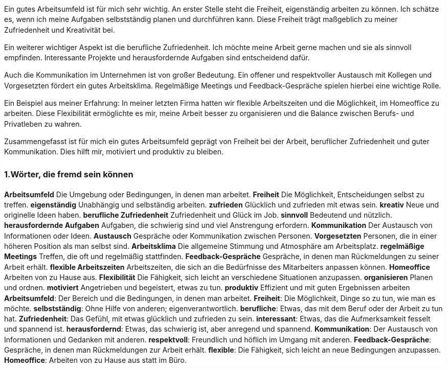 Ein gutes Arbeitsumfeld ist für mich sehr wichtig. 
An erster Stelle steht die Freiheit, eigenständig arbeiten zu können. 
Ich schätze es, wenn ich meine Aufgaben selbstständig planen und durchführen kann. 
Diese Freiheit trägt maßgeblich zu meiner Zufriedenheit und Kreativität bei.

Ein weiterer wichtiger Aspekt ist die berufliche Zufriedenheit. 
Ich möchte meine Arbeit gerne machen und sie als sinnvoll empfinden. 
Interessante Projekte und herausfordernde Aufgaben sind entscheidend dafür.

Auch die Kommunikation im Unternehmen ist von großer Bedeutung. 
Ein offener und respektvoller Austausch mit Kollegen und Vorgesetzten fördert ein gutes Arbeitsklima. 
Regelmäßige Meetings und Feedback-Gespräche spielen hierbei eine wichtige Rolle.

Ein Beispiel aus meiner Erfahrung: 
In meiner letzten Firma hatten wir flexible Arbeitszeiten und die Möglichkeit, im Homeoffice zu arbeiten. 
Diese Flexibilität ermöglichte es mir, 
meine Arbeit besser zu organisieren und die Balance zwischen Berufs- und Privatleben zu wahren.

Zusammengefasst ist für mich ein gutes Arbeitsumfeld geprägt von Freiheit bei der Arbeit, 
beruflicher Zufriedenheit und guter Kommunikation. Dies hilft mir, motiviert und produktiv zu bleiben.
 
### 1.Wörter, die fremd sein können
**Arbeitsumfeld** Die Umgebung oder Bedingungen, in denen man arbeitet.
**Freiheit** Die Möglichkeit, Entscheidungen selbst zu treffen.
**eigenständig** Unabhängig und selbständig arbeiten.
**zufrieden** Glücklich und zufrieden mit etwas sein.
**kreativ** Neue und originelle Ideen haben.
**berufliche Zufriedenheit** Zufriedenheit und Glück im Job.
**sinnvoll** Bedeutend und nützlich.
**herausfordernde Aufgaben** Aufgaben, die schwierig sind und viel Anstrengung erfordern.
**Kommunikation** Der Austausch von Informationen oder Ideen.
**Austausch** Gespräche oder Kommunikation zwischen Personen.
**Vorgesetzten** Personen, die in einer höheren Position als man selbst sind.
**Arbeitsklima** Die allgemeine Stimmung und Atmosphäre am Arbeitsplatz.
**regelmäßige Meetings** Treffen, die oft und regelmäßig stattfinden.
**Feedback-Gespräche** Gespräche, in denen man Rückmeldungen zu seiner Arbeit erhält.
**flexible Arbeitszeiten** Arbeitszeiten, die sich an die Bedürfnisse des Mitarbeiters anpassen können.
**Homeoffice** Arbeiten von zu Hause aus.
**Flexibilität** Die Fähigkeit, sich leicht an verschiedene Situationen anzupassen.
**organisieren** Planen und ordnen.
**motiviert** Angetrieben und begeistert, etwas zu tun.
**produktiv** Effizient und mit guten Ergebnissen arbeiten
**Arbeitsumfeld**: Der Bereich und die Bedingungen, in denen man arbeitet.
**Freiheit**: Die Möglichkeit, Dinge so zu tun, wie man es möchte.
**selbstständig**: Ohne Hilfe von anderen; eigenverantwortlich.
**berufliche**: Etwas, das mit dem Beruf oder der Arbeit zu tun hat.
**Zufriedenheit**: Das Gefühl, mit etwas glücklich und zufrieden zu sein.
**interessant**: Etwas, das die Aufmerksamkeit fesselt und spannend ist.
**herausfordernd**: Etwas, das schwierig ist, aber anregend und spannend.
**Kommunikation**: Der Austausch von Informationen und Gedanken mit anderen.
**respektvoll**: Freundlich und höflich im Umgang mit anderen.
**Feedback-Gespräche**: Gespräche, in denen man Rückmeldungen zur Arbeit erhält.
**flexible**: Die Fähigkeit, sich leicht an neue Bedingungen anzupassen.
**Homeoffice**: Arbeiten von zu Hause aus statt im Büro.
